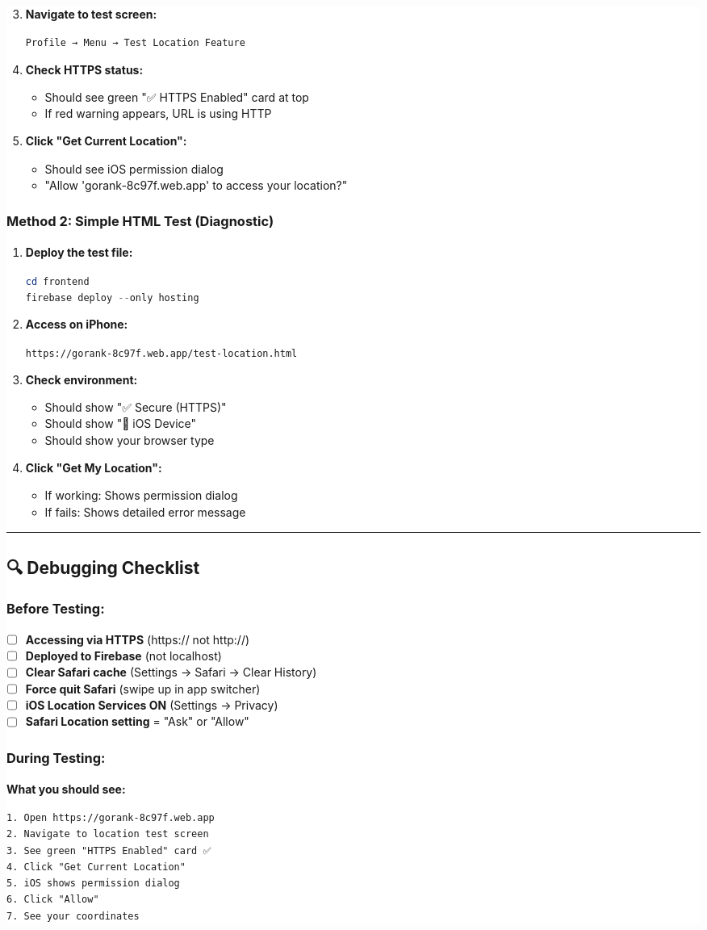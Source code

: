 3. **Navigate to test screen:**
   ```
   Profile → Menu → Test Location Feature
   ```

4. **Check HTTPS status:**
   - Should see green "✅ HTTPS Enabled" card at top
   - If red warning appears, URL is using HTTP

5. **Click "Get Current Location":**
   - Should see iOS permission dialog
   - "Allow 'gorank-8c97f.web.app' to access your location?"

### Method 2: Simple HTML Test (Diagnostic)

1. **Deploy the test file:**
   ```powershell
   cd frontend
   firebase deploy --only hosting
   ```

2. **Access on iPhone:**
   ```
   https://gorank-8c97f.web.app/test-location.html
   ```

3. **Check environment:**
   - Should show "✅ Secure (HTTPS)"
   - Should show "📱 iOS Device"
   - Should show your browser type

4. **Click "Get My Location":**
   - If working: Shows permission dialog
   - If fails: Shows detailed error message

---

## 🔍 Debugging Checklist

### Before Testing:

- [ ] **Accessing via HTTPS** (https:// not http://)
- [ ] **Deployed to Firebase** (not localhost)
- [ ] **Clear Safari cache** (Settings → Safari → Clear History)
- [ ] **Force quit Safari** (swipe up in app switcher)
- [ ] **iOS Location Services ON** (Settings → Privacy)
- [ ] **Safari Location setting** = "Ask" or "Allow"

### During Testing:

**What you should see:**
```
1. Open https://gorank-8c97f.web.app
2. Navigate to location test screen
3. See green "HTTPS Enabled" card ✅
4. Click "Get Current Location"
5. iOS shows permission dialog
6. Click "Allow"
7. See your coordinates
```
